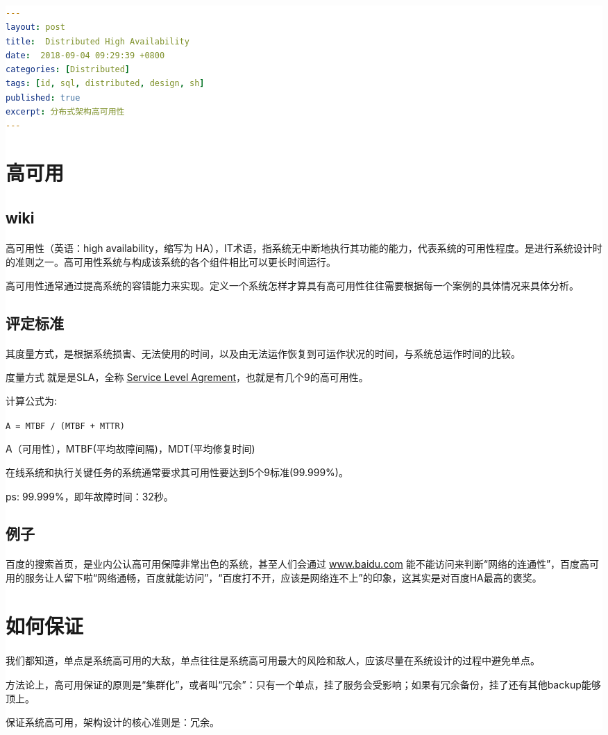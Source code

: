 ```yaml
---
layout: post
title:  Distributed High Availability
date:  2018-09-04 09:29:39 +0800
categories: [Distributed]
tags: [id, sql, distributed, design, sh]
published: true
excerpt: 分布式架构高可用性
---
```


# 高可用

## wiki

高可用性（英语：high availability，缩写为 HA），IT术语，指系统无中断地执行其功能的能力，代表系统的可用性程度。是进行系统设计时的准则之一。高可用性系统与构成该系统的各个组件相比可以更长时间运行。

高可用性通常通过提高系统的容错能力来实现。定义一个系统怎样才算具有高可用性往往需要根据每一个案例的具体情况来具体分析。

## 评定标准

其度量方式，是根据系统损害、无法使用的时间，以及由无法运作恢复到可运作状况的时间，与系统总运作时间的比较。

度量方式 就是是SLA，全称 [Service Level Agrement](https://en.wikipedia.org/wiki/Service-level_agreement)，也就是有几个9的高可用性。

计算公式为:

```
A = MTBF / (MTBF + MTTR)
```

A（可用性），MTBF(平均故障间隔)，MDT(平均修复时间)

在线系统和执行关键任务的系统通常要求其可用性要达到5个9标准(99.999%)。

ps: 99.999%，即年故障时间：32秒。

## 例子

百度的搜索首页，是业内公认高可用保障非常出色的系统，甚至人们会通过 www.baidu.com 能不能访问来判断“网络的连通性”，百度高可用的服务让人留下啦“网络通畅，百度就能访问”，“百度打不开，应该是网络连不上”的印象，这其实是对百度HA最高的褒奖。

# 如何保证

我们都知道，单点是系统高可用的大敌，单点往往是系统高可用最大的风险和敌人，应该尽量在系统设计的过程中避免单点。

方法论上，高可用保证的原则是“集群化”，或者叫“冗余”：只有一个单点，挂了服务会受影响；如果有冗余备份，挂了还有其他backup能够顶上。

保证系统高可用，架构设计的核心准则是：冗余。

